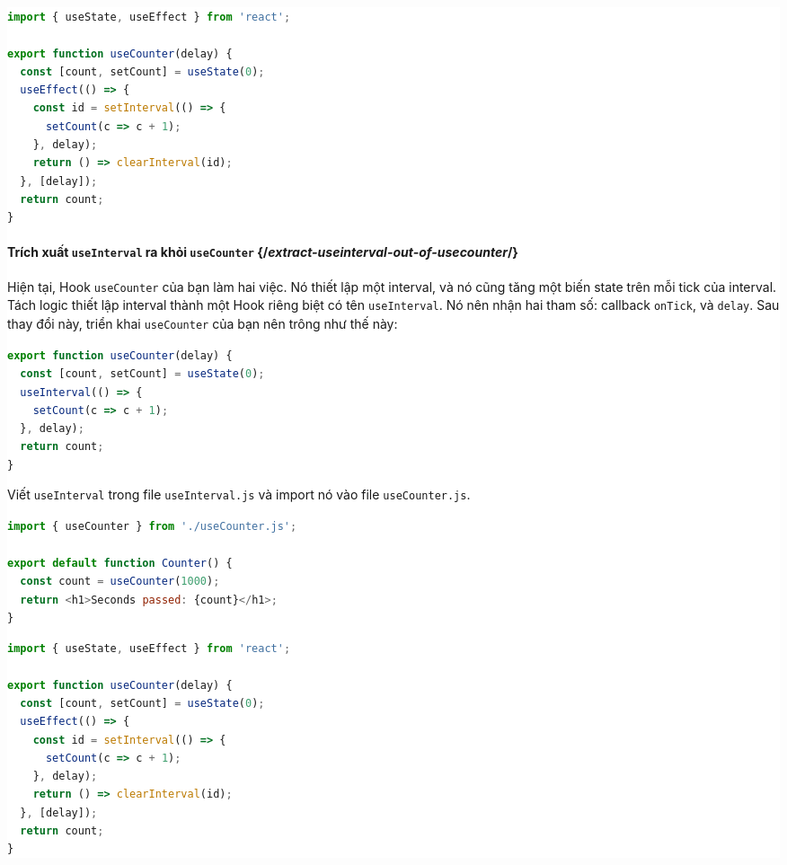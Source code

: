 ```js src/useCounter.js
import { useState, useEffect } from 'react';

export function useCounter(delay) {
  const [count, setCount] = useState(0);
  useEffect(() => {
    const id = setInterval(() => {
      setCount(c => c + 1);
    }, delay);
    return () => clearInterval(id);
  }, [delay]);
  return count;
}
```

</Sandpack>

</Solution>

#### Trích xuất `useInterval` ra khỏi `useCounter` {/*extract-useinterval-out-of-usecounter*/}

Hiện tại, Hook `useCounter` của bạn làm hai việc. Nó thiết lập một interval, và nó cũng tăng một biến state trên mỗi tick của interval. Tách logic thiết lập interval thành một Hook riêng biệt có tên `useInterval`. Nó nên nhận hai tham số: callback `onTick`, và `delay`. Sau thay đổi này, triển khai `useCounter` của bạn nên trông như thế này:

```js
export function useCounter(delay) {
  const [count, setCount] = useState(0);
  useInterval(() => {
    setCount(c => c + 1);
  }, delay);
  return count;
}
```

Viết `useInterval` trong file `useInterval.js` và import nó vào file `useCounter.js`.

<Sandpack>

```js
import { useCounter } from './useCounter.js';

export default function Counter() {
  const count = useCounter(1000);
  return <h1>Seconds passed: {count}</h1>;
}
```

```js src/useCounter.js
import { useState, useEffect } from 'react';

export function useCounter(delay) {
  const [count, setCount] = useState(0);
  useEffect(() => {
    const id = setInterval(() => {
      setCount(c => c + 1);
    }, delay);
    return () => clearInterval(id);
  }, [delay]);
  return count;
}
```
